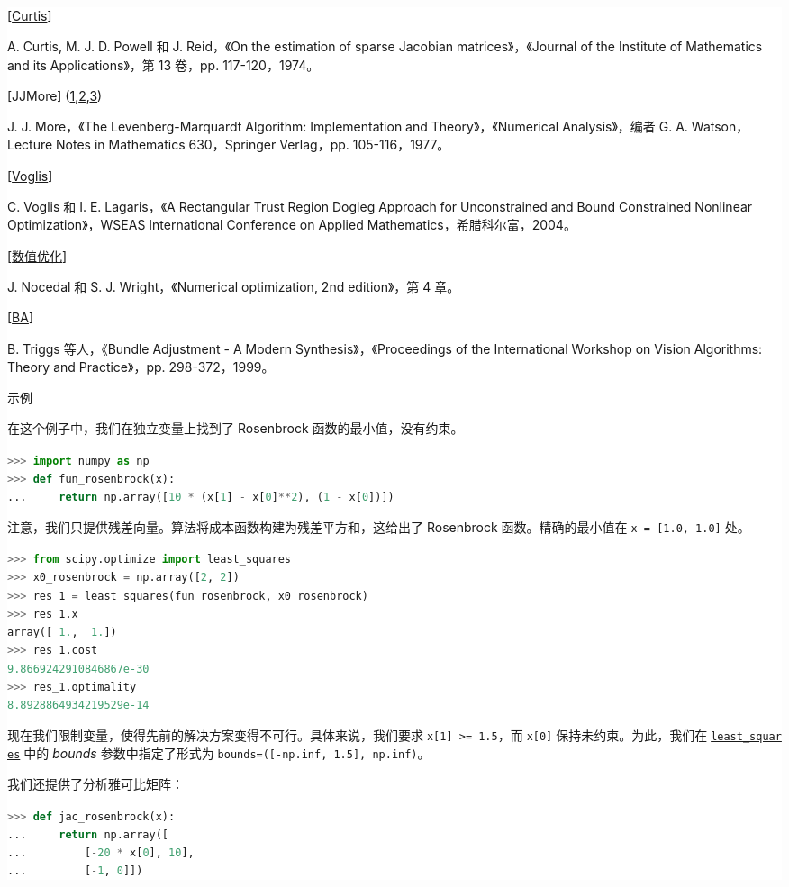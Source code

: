 [[Curtis](#id5)]

A. Curtis, M. J. D. Powell 和 J. Reid，《On the estimation of sparse Jacobian matrices》，《Journal of the Institute of Mathematics and its Applications》，第 13 卷，pp. 117-120，1974。

[JJMore] ([1](#id2),[2](#id6),[3](#id8))

J. J. More，《The Levenberg-Marquardt Algorithm: Implementation and Theory》，《Numerical Analysis》，编者 G. A. Watson，Lecture Notes in Mathematics 630，Springer Verlag，pp. 105-116，1977。

[[Voglis](#id11)]

C. Voglis 和 I. E. Lagaris，《A Rectangular Trust Region Dogleg Approach for Unconstrained and Bound Constrained Nonlinear Optimization》，WSEAS International Conference on Applied Mathematics，希腊科尔富，2004。

[[数值优化](#id12)]

J. Nocedal 和 S. J. Wright，《Numerical optimization, 2nd edition》，第 4 章。

[[BA](#id13)]

B. Triggs 等人，《Bundle Adjustment - A Modern Synthesis》，《Proceedings of the International Workshop on Vision Algorithms: Theory and Practice》，pp. 298-372，1999。

示例

在这个例子中，我们在独立变量上找到了 Rosenbrock 函数的最小值，没有约束。

```py
>>> import numpy as np
>>> def fun_rosenbrock(x):
...     return np.array([10 * (x[1] - x[0]**2), (1 - x[0])]) 
```

注意，我们只提供残差向量。算法将成本函数构建为残差平方和，这给出了 Rosenbrock 函数。精确的最小值在 `x = [1.0, 1.0]` 处。

```py
>>> from scipy.optimize import least_squares
>>> x0_rosenbrock = np.array([2, 2])
>>> res_1 = least_squares(fun_rosenbrock, x0_rosenbrock)
>>> res_1.x
array([ 1.,  1.])
>>> res_1.cost
9.8669242910846867e-30
>>> res_1.optimality
8.8928864934219529e-14 
```

现在我们限制变量，使得先前的解决方案变得不可行。具体来说，我们要求 `x[1] >= 1.5`，而 `x[0]` 保持未约束。为此，我们在 [`least_squares`](#scipy.optimize.least_squares "scipy.optimize.least_squares") 中的 *bounds* 参数中指定了形式为 `bounds=([-np.inf, 1.5], np.inf)`。

我们还提供了分析雅可比矩阵：

```py
>>> def jac_rosenbrock(x):
...     return np.array([
...         [-20 * x[0], 10],
...         [-1, 0]]) 
```
